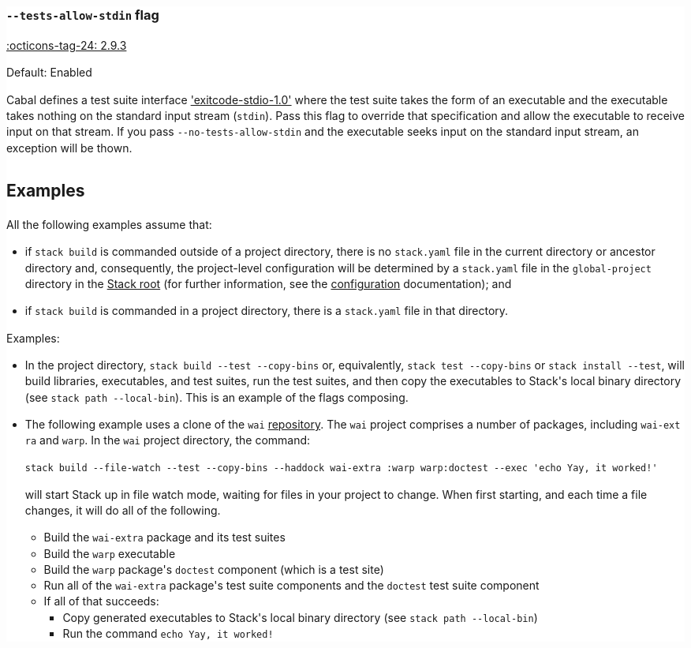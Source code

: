 ### `--tests-allow-stdin` flag

[:octicons-tag-24: 2.9.3](https://github.com/commercialhaskell/stack/releases/tag/v2.9.3)

Default: Enabled

Cabal defines a test suite interface
['exitcode-stdio-1.0'](https://hackage.haskell.org/package/Cabal-syntax-3.8.1.0/docs/Distribution-Types-TestSuiteInterface.html#v:TestSuiteExeV1.0)
where the test suite takes the form of an executable and the executable takes
nothing on the standard input stream (`stdin`). Pass this flag to override that
specification and allow the executable to receive input on that stream. If you
pass `--no-tests-allow-stdin` and the executable seeks input on the standard
input stream, an exception will be thown.

## Examples

All the following examples assume that:

*   if `stack build` is commanded outside of a project directory, there is no
    `stack.yaml` file in the current directory or ancestor directory and,
    consequently, the project-level configuration will be determined by a
    `stack.yaml` file in the `global-project` directory in the
    [Stack root](../topics/stack_root.md) (for further information, see the
    [configuration](../configure/yaml/index.md) documentation); and

*   if `stack build` is commanded in a project directory, there is a
    `stack.yaml` file in that directory.

Examples:

*   In the project directory, `stack build --test --copy-bins` or, equivalently,
    `stack test --copy-bins` or `stack install --test`, will build libraries,
    executables, and test suites, run the test suites, and then copy the
    executables to Stack's local binary directory (see
    `stack path --local-bin`). This is an example of the flags composing.

*   The following example uses a clone of the
    `wai` [repository](https://github.com/yesodweb/wai/). The `wai` project
    comprises a number of packages, including `wai-extra` and `warp`. In the
    `wai` project directory, the command:

    ~~~text
    stack build --file-watch --test --copy-bins --haddock wai-extra :warp warp:doctest --exec 'echo Yay, it worked!'
    ~~~

    will start Stack up in file watch mode, waiting for files in your project to
    change. When first starting, and each time a file changes, it will do all of
    the following.

    *   Build the `wai-extra` package and its test suites
    *   Build the `warp` executable
    *   Build the `warp` package's `doctest` component (which is a test site)
    *   Run all of the `wai-extra` package's test suite components and the
        `doctest` test suite component
    *   If all of that succeeds:
          * Copy generated executables to Stack's local binary directory (see
            `stack path --local-bin`)
          * Run the command `echo Yay, it worked!`
